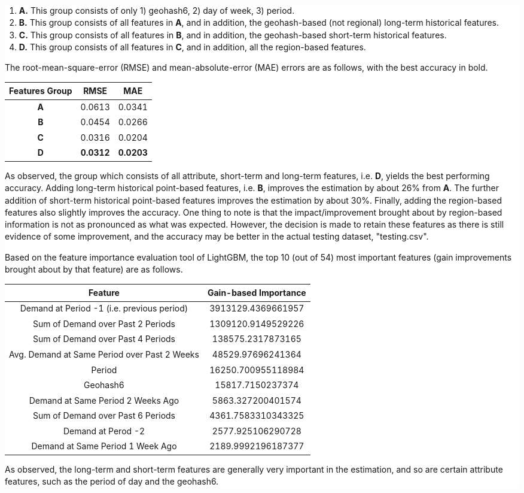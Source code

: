 1) **A.** This group consists of only 1) geohash6, 2) day of week, 3) period.
2) **B.** This group consists of all features in **A**, and in addition, the geohash-based (not regional) long-term historical features.
3) **C.** This group consists of all features in **B**, and in addition, the geohash-based short-term historical features.
4) **D.** This group consists of all features in **C**, and in addition, all the region-based features.

The root-mean-square-error (RMSE) and mean-absolute-error (MAE) errors are as follows, with the best accuracy in bold. 

| Features Group| RMSE |MAE |
| :---: | :---: | :---: |
| **A** | 0.0613 | 0.0341 |
| **B** | 0.0454 | 0.0266 |
| **C** | 0.0316  | 0.0204  |
| **D** | **0.0312**  | **0.0203** |

As observed, the group which consists of all attribute, short-term and long-term features, i.e. **D**, yields the best performing accuracy. Adding long-term historical point-based features, i.e. **B**, improves the estimation by about 26% from **A**. The further addition of short-term historical point-based features improves the estimation by about 30%. Finally, adding the region-based features also slightly improves the accuracy. One thing to note is that the impact/improvement brought about by region-based information is not as pronounced as what was expected. However, the decision is made to retain these features as there is still evidence of some improvement, and the accuracy may be better in the actual testing dataset, "testing.csv".

Based on the feature importance evaluation tool of LightGBM, the top 10 (out of 54) most important features (gain improvements brought about by that feature) are as follows.

| Feature| Gain-based Importance |
| :---: | :---: |
|Demand at Period -1 (i.e. previous period)| 3913129.4369661957
|Sum of Demand over Past 2 Periods| 1309120.9149529226| 
|Sum of Demand over Past 4 Periods| 138575.2317873165|
|Avg. Demand at Same Period over Past 2 Weeks| 48529.97696241364|
|Period |16250.700955118984|
|Geohash6 |15817.7150237374|
|Demand at Same Period 2 Weeks Ago| 5863.327200401574|
|Sum of Demand over Past 6 Periods |4361.7583310343325|
|Demand at Perod -2 |2577.925106290728|
|Demand at Same Period 1 Week Ago| 2189.9992196187377|

As observed, the long-term and short-term features are generally very important in the estimation, and so are certain attribute  features, such as the period of day and the geohash6.
